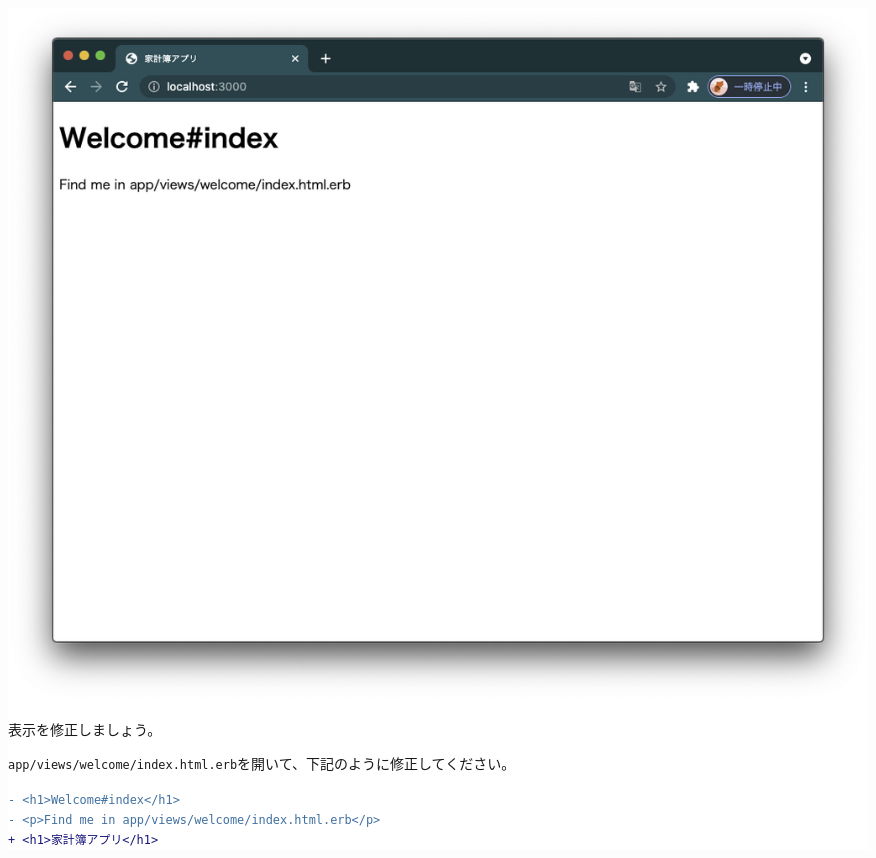 ![Welcome](../public/view/welcome.png)

表示を修正しましょう。

`app/views/welcome/index.html.erb`を開いて、下記のように修正してください。

```diff
- <h1>Welcome#index</h1>
- <p>Find me in app/views/welcome/index.html.erb</p>
+ <h1>家計簿アプリ</h1>
```
